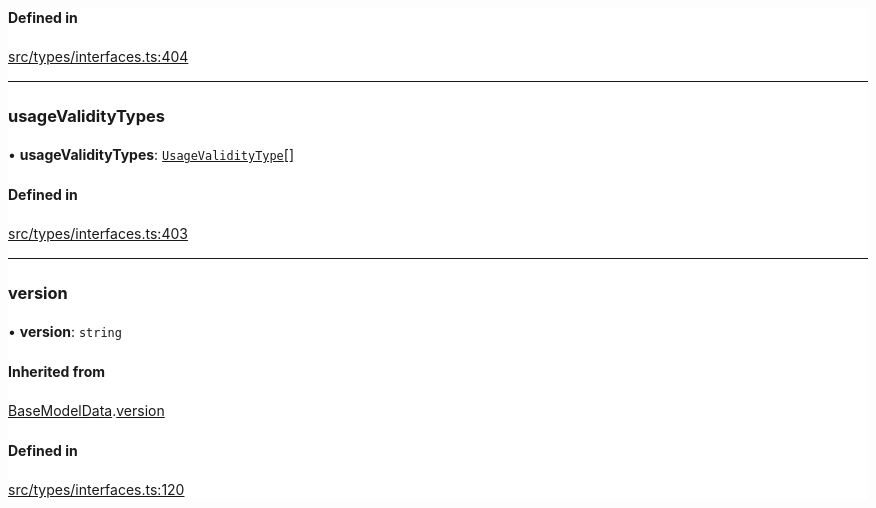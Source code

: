 #### Defined in

[src/types/interfaces.ts:404](https://github.com/entur/products-models/blob/main/src/types/interfaces.ts#L404)

___

### usageValidityTypes

• **usageValidityTypes**: [`UsageValidityType`](../enums/types_enums.UsageValidityType.md)[]

#### Defined in

[src/types/interfaces.ts:403](https://github.com/entur/products-models/blob/main/src/types/interfaces.ts#L403)

___

### version

• **version**: `string`

#### Inherited from

[BaseModelData](types_interfaces.BaseModelData.md).[version](types_interfaces.BaseModelData.md#version)

#### Defined in

[src/types/interfaces.ts:120](https://github.com/entur/products-models/blob/main/src/types/interfaces.ts#L120)
